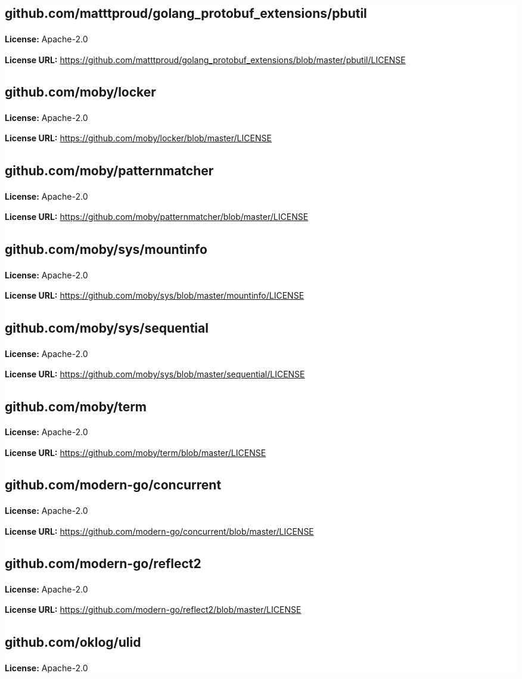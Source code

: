 ## github.com/matttproud/golang_protobuf_extensions/pbutil

**License:** Apache-2.0

**License URL:** <https://github.com/matttproud/golang_protobuf_extensions/blob/master/pbutil/LICENSE>

## github.com/moby/locker

**License:** Apache-2.0

**License URL:** <https://github.com/moby/locker/blob/master/LICENSE>

## github.com/moby/patternmatcher

**License:** Apache-2.0

**License URL:** <https://github.com/moby/patternmatcher/blob/master/LICENSE>

## github.com/moby/sys/mountinfo

**License:** Apache-2.0

**License URL:** <https://github.com/moby/sys/blob/master/mountinfo/LICENSE>

## github.com/moby/sys/sequential

**License:** Apache-2.0

**License URL:** <https://github.com/moby/sys/blob/master/sequential/LICENSE>

## github.com/moby/term

**License:** Apache-2.0

**License URL:** <https://github.com/moby/term/blob/master/LICENSE>

## github.com/modern-go/concurrent

**License:** Apache-2.0

**License URL:** <https://github.com/modern-go/concurrent/blob/master/LICENSE>

## github.com/modern-go/reflect2

**License:** Apache-2.0

**License URL:** <https://github.com/modern-go/reflect2/blob/master/LICENSE>

## github.com/oklog/ulid

**License:** Apache-2.0
